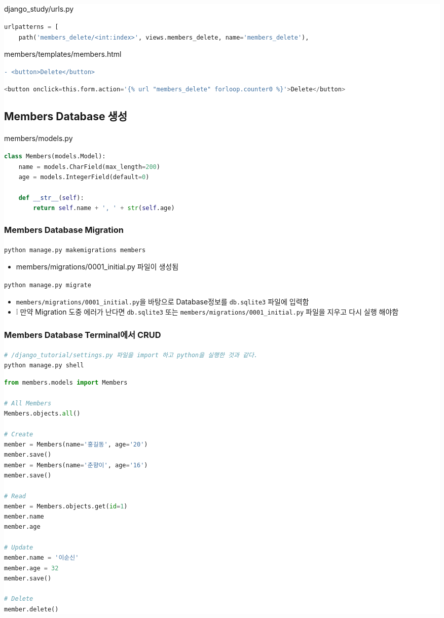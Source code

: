 django_study/urls.py
```py
urlpatterns = [
    path('members_delete/<int:index>', views.members_delete, name='members_delete'),
```

members/templates/members.html
```diff
- <button>Delete</button>
```
```py
<button onclick=this.form.action='{% url "members_delete" forloop.counter0 %}'>Delete</button>
```

## Members Database 생성
members/models.py
```py
class Members(models.Model):
    name = models.CharField(max_length=200)
    age = models.IntegerField(default=0)

    def __str__(self):
        return self.name + ', ' + str(self.age)
```

### Members Database Migration
```sh
python manage.py makemigrations members
```
* members/migrations/0001_initial.py 파일이 생성됨

```sh
python manage.py migrate
```
* `members/migrations/0001_initial.py`을 바탕으로 Database정보를 `db.sqlite3` 파일에 입력함
* ❕ 만약 Migration 도중 에러가 난다면 `db.sqlite3` 또는 `members/migrations/0001_initial.py` 파일을 지우고 다시 실행 해야함

### Members Database Terminal에서 CRUD
```sh
# /django_tutorial/settings.py 파일을 import 하고 python을 실행한 것과 같다.
python manage.py shell
```
```py
from members.models import Members

# All Members
Members.objects.all()

# Create
member = Members(name='홍길동', age='20')
member.save()
member = Members(name='춘향이', age='16')
member.save()

# Read
member = Members.objects.get(id=1)
member.name
member.age

# Update
member.name = '이순신'
member.age = 32
member.save()

# Delete
member.delete()
```